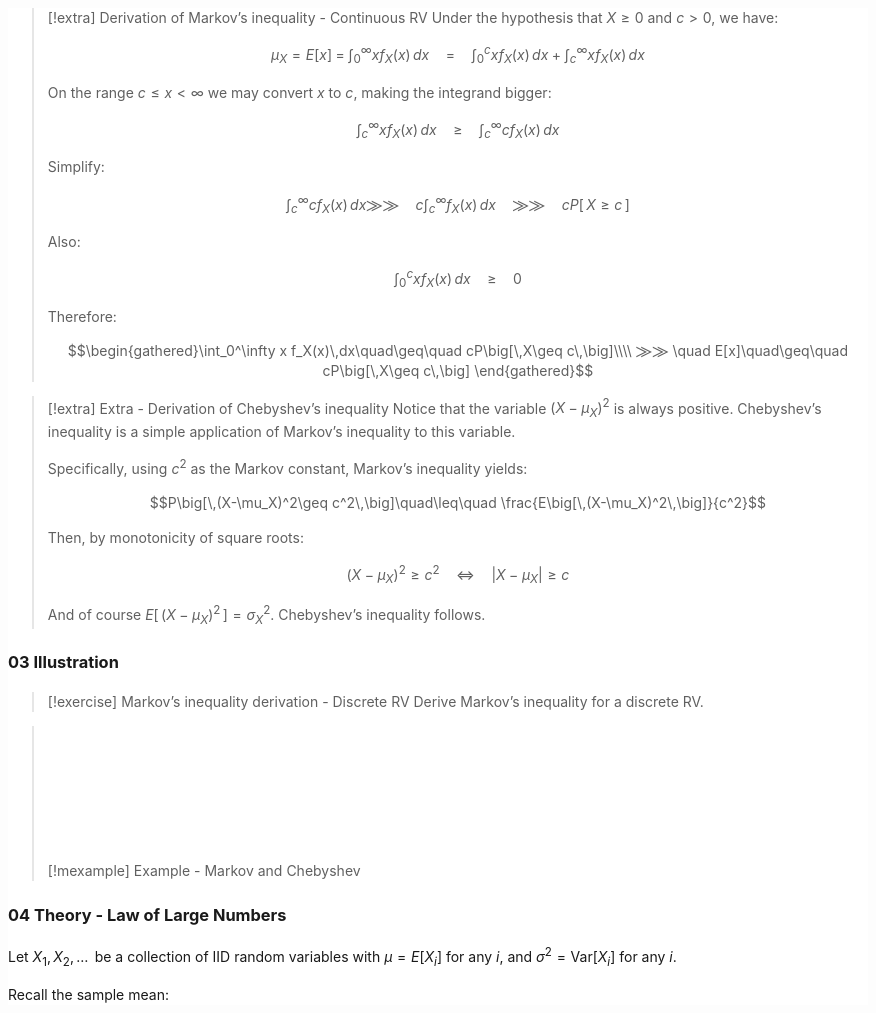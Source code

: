 > [!extra] Derivation of Markov’s inequality - Continuous RV
> Under the hypothesis that $X\geq 0$ and $c>0$, we have: 
> 
> $$\mu_X=E[x]\;=\; \int_0^\infty x f_X(x)\,dx\quad = \quad \int_0^c x f_X(x)\,dx + \int_c^\infty x f_X(x)\,dx$$
> 
> On the range $c\leq x<\infty$ we may convert $x$ to $c$, making the integrand bigger: 
> 
> $$\int_c^\infty x f_X(x)\,dx\quad\geq\quad \int_c^\infty c f_X(x)\,dx$$
> 
> Simplify: 
> 
> $$\int_c^\infty c f_X(x)\,dx ⨠⨠ \quad c\int_c^\infty f_X(x)\,dx \quad ⨠⨠ \quad cP\big[\,X\geq c\,\big]$$
> 
> Also: 
> 
> $$\int_0^c x f_X(x)\,dx\quad\geq\quad 0$$
> 
> Therefore: 
> 
> $$\begin{gathered}\int_0^\infty x f_X(x)\,dx\quad\geq\quad cP\big[\,X\geq c\,\big]\\\\ ⨠⨠ \quad E[x]\quad\geq\quad cP\big[\,X\geq c\,\big] \end{gathered}$$

> [!extra] Extra - Derivation of Chebyshev’s inequality
> Notice that the variable $(X-\mu_X)^2$ is always positive. Chebyshev’s inequality is a simple application of Markov’s inequality to this variable.
> 
> Specifically, using $c^2$ as the Markov constant, Markov’s inequality yields: 
> 
> $$P\big[\,(X-\mu_X)^2\geq c^2\,\big]\quad\leq\quad \frac{E\big[\,(X-\mu_X)^2\,\big]}{c^2}$$
> 
> Then, by monotonicity of square roots: 
> 
> $$(X-\mu_X)^2\geq c^2\quad\iff\quad |X-\mu_X|\geq c$$
> 
> And of course $E\big[\,(X-\mu_X)^2\,\big]=\sigma_X^2$. Chebyshev’s inequality follows.

### 03 Illustration

> [!exercise] Markov’s inequality derivation - Discrete RV
> Derive Markov’s inequality for a discrete RV.

> [!mexample] Example - Markov and Chebyshev
> ![Markov and Chebyshev](Probability/2025%20Spring/W13%20-%20Examples.md#Markov%20and%20Chebyshev)

### 04 Theory - Law of Large Numbers

Let $X_1,\,X_2,\,\dots\,$ be a collection of IID random variables with $\mu=E[X_i]$ for any $i$, and $\sigma^2=\mathrm{Var}[X_i]$ for any $i$.

Recall the sample mean: 
